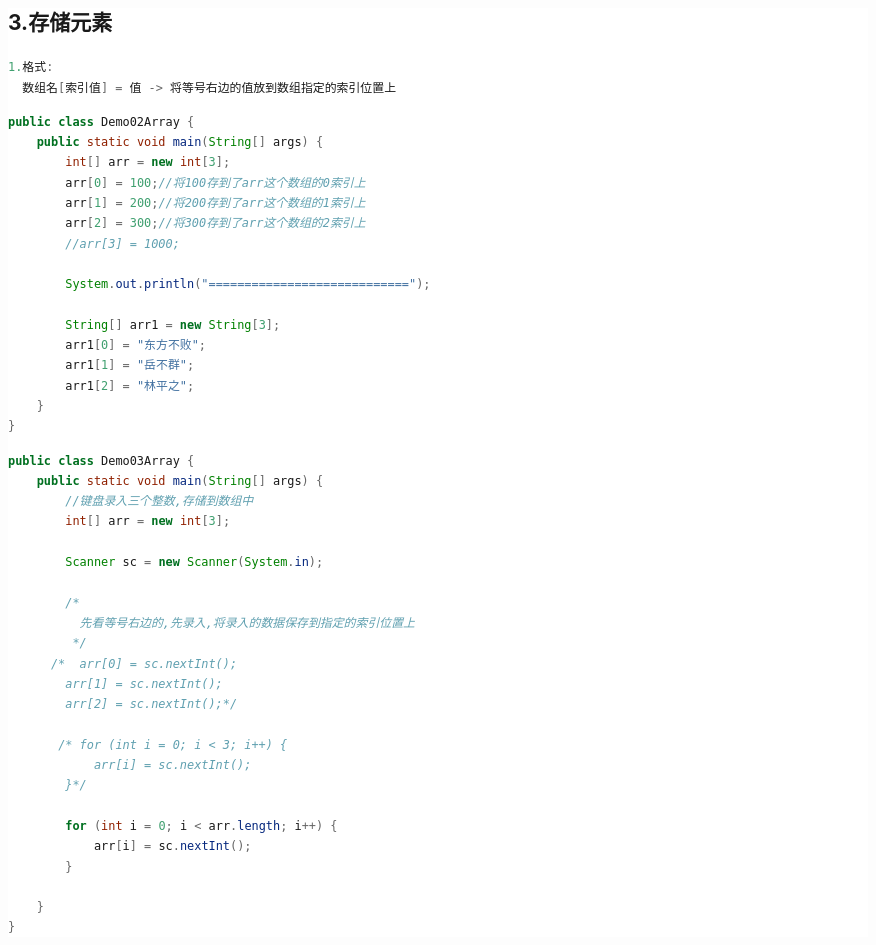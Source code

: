 ## 3.存储元素

```java
1.格式:
  数组名[索引值] = 值 -> 将等号右边的值放到数组指定的索引位置上
```

```java
public class Demo02Array {
    public static void main(String[] args) {
        int[] arr = new int[3];
        arr[0] = 100;//将100存到了arr这个数组的0索引上
        arr[1] = 200;//将200存到了arr这个数组的1索引上
        arr[2] = 300;//将300存到了arr这个数组的2索引上
        //arr[3] = 1000;

        System.out.println("============================");
        
        String[] arr1 = new String[3];
        arr1[0] = "东方不败";
        arr1[1] = "岳不群";
        arr1[2] = "林平之";
    }
}
```

```java
public class Demo03Array {
    public static void main(String[] args) {
        //键盘录入三个整数,存储到数组中
        int[] arr = new int[3];

        Scanner sc = new Scanner(System.in);

        /*
          先看等号右边的,先录入,将录入的数据保存到指定的索引位置上
         */
      /*  arr[0] = sc.nextInt();
        arr[1] = sc.nextInt();
        arr[2] = sc.nextInt();*/

       /* for (int i = 0; i < 3; i++) {
            arr[i] = sc.nextInt();
        }*/
        
        for (int i = 0; i < arr.length; i++) {
            arr[i] = sc.nextInt();
        }
        
    }
}

```
